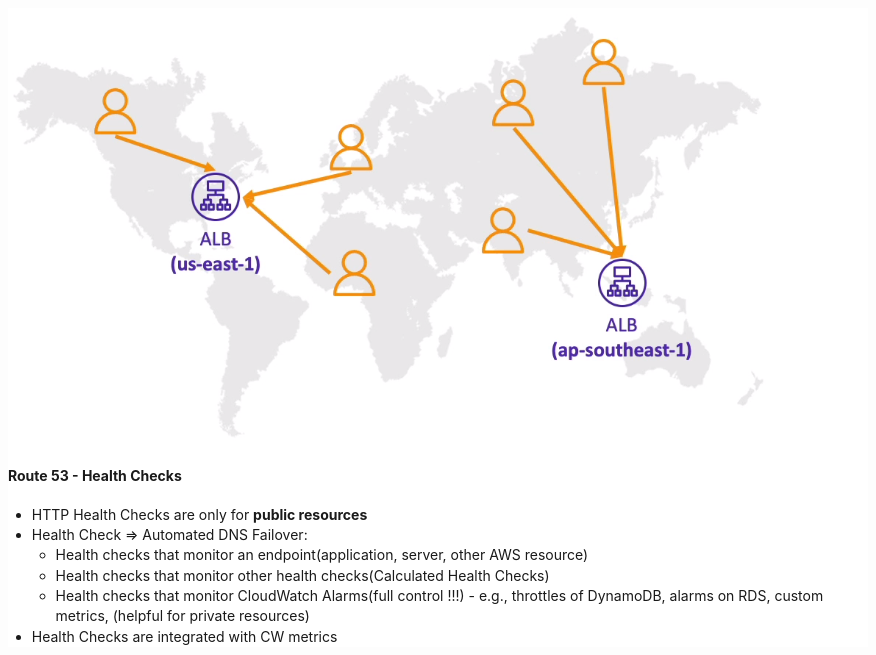 <img src="../images/route53/route-53-routing-policies-latency.png" alt="Route 53 - Latency">

#### Route 53 - Health Checks

* HTTP Health Checks are only for **public resources**
* Health Check => Automated DNS Failover:
  * Health checks that monitor an  endpoint(application, server, other AWS resource)
  * Health checks that monitor other health checks(Calculated Health Checks)
  * Health checks that monitor CloudWatch Alarms(full control !!!) - e.g., throttles of DynamoDB, alarms on RDS, custom metrics, (helpful for private resources)
* Health Checks are integrated with CW metrics
